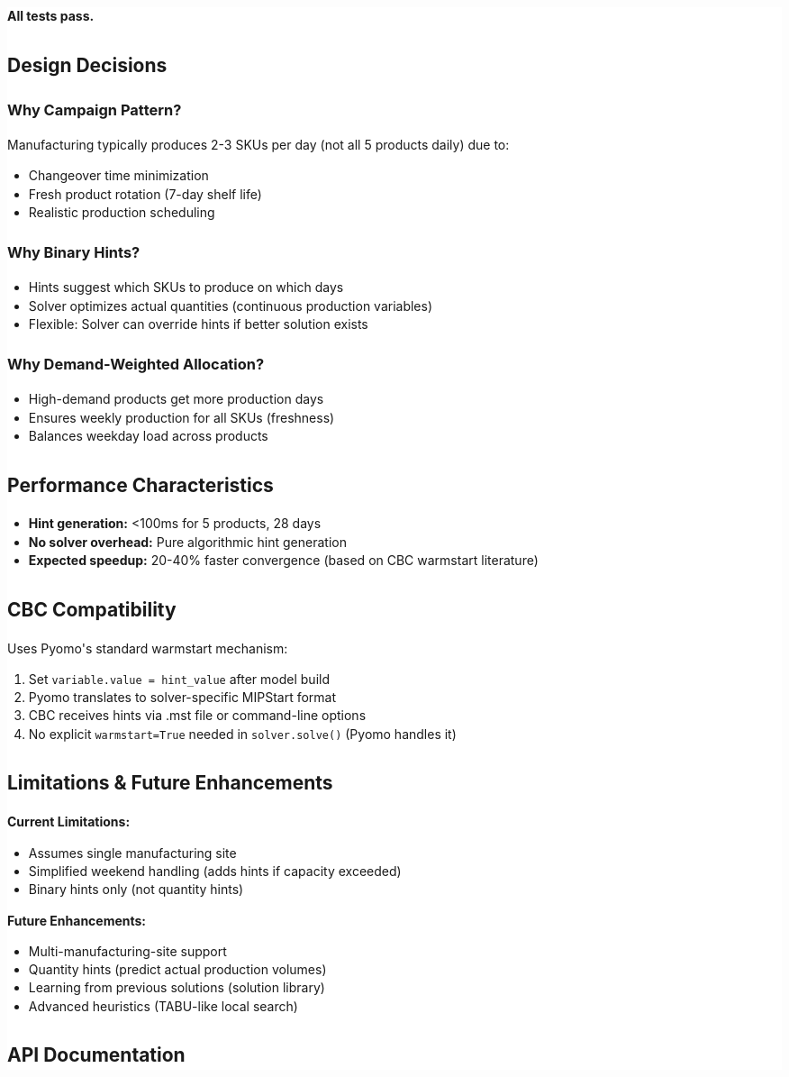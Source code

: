 **All tests pass.**

## Design Decisions

### Why Campaign Pattern?

Manufacturing typically produces 2-3 SKUs per day (not all 5 products daily) due to:
- Changeover time minimization
- Fresh product rotation (7-day shelf life)
- Realistic production scheduling

### Why Binary Hints?

- Hints suggest which SKUs to produce on which days
- Solver optimizes actual quantities (continuous production variables)
- Flexible: Solver can override hints if better solution exists

### Why Demand-Weighted Allocation?

- High-demand products get more production days
- Ensures weekly production for all SKUs (freshness)
- Balances weekday load across products

## Performance Characteristics

- **Hint generation:** <100ms for 5 products, 28 days
- **No solver overhead:** Pure algorithmic hint generation
- **Expected speedup:** 20-40% faster convergence (based on CBC warmstart literature)

## CBC Compatibility

Uses Pyomo's standard warmstart mechanism:
1. Set `variable.value = hint_value` after model build
2. Pyomo translates to solver-specific MIPStart format
3. CBC receives hints via .mst file or command-line options
4. No explicit `warmstart=True` needed in `solver.solve()` (Pyomo handles it)

## Limitations & Future Enhancements

**Current Limitations:**
- Assumes single manufacturing site
- Simplified weekend handling (adds hints if capacity exceeded)
- Binary hints only (not quantity hints)

**Future Enhancements:**
- Multi-manufacturing-site support
- Quantity hints (predict actual production volumes)
- Learning from previous solutions (solution library)
- Advanced heuristics (TABU-like local search)

## API Documentation

